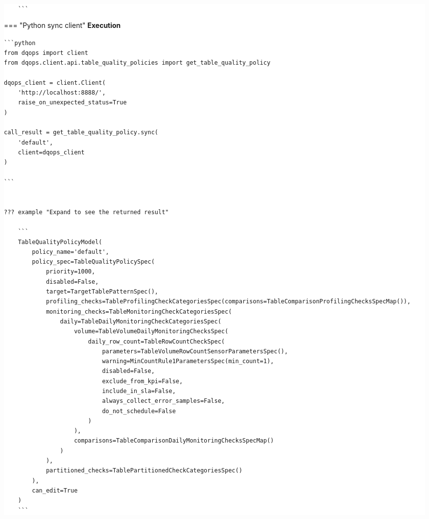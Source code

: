         ```
    
    


=== "Python sync client"
    **Execution**

    ```python
    from dqops import client
	from dqops.client.api.table_quality_policies import get_table_quality_policy
	
	dqops_client = client.Client(
	    'http://localhost:8888/',
	    raise_on_unexpected_status=True
	)
	
	call_result = get_table_quality_policy.sync(
	    'default',
	    client=dqops_client
	)
	
    ```

    
    ??? example "Expand to see the returned result"
    
        ```
        TableQualityPolicyModel(
			policy_name='default',
			policy_spec=TableQualityPolicySpec(
				priority=1000,
				disabled=False,
				target=TargetTablePatternSpec(),
				profiling_checks=TableProfilingCheckCategoriesSpec(comparisons=TableComparisonProfilingChecksSpecMap()),
				monitoring_checks=TableMonitoringCheckCategoriesSpec(
					daily=TableDailyMonitoringCheckCategoriesSpec(
						volume=TableVolumeDailyMonitoringChecksSpec(
							daily_row_count=TableRowCountCheckSpec(
								parameters=TableVolumeRowCountSensorParametersSpec(),
								warning=MinCountRule1ParametersSpec(min_count=1),
								disabled=False,
								exclude_from_kpi=False,
								include_in_sla=False,
								always_collect_error_samples=False,
								do_not_schedule=False
							)
						),
						comparisons=TableComparisonDailyMonitoringChecksSpecMap()
					)
				),
				partitioned_checks=TablePartitionedCheckCategoriesSpec()
			),
			can_edit=True
		)
        ```
    